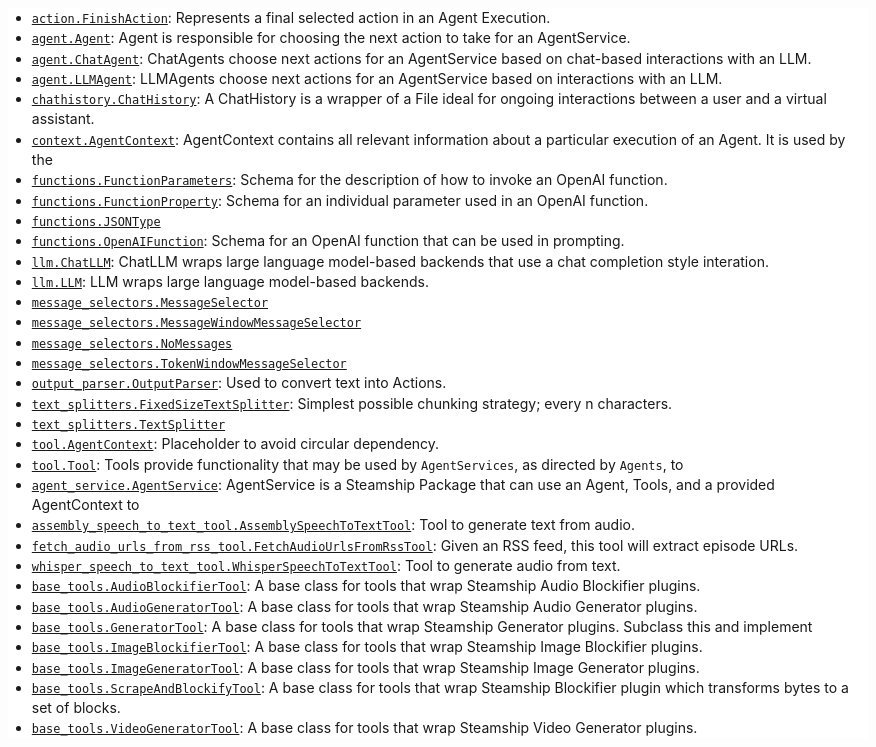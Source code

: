 - [`action.FinishAction`](./steamship.agents.schema.action.md#class-finishaction): Represents a final selected action in an Agent Execution.
- [`agent.Agent`](./steamship.agents.schema.agent.md#class-agent): Agent is responsible for choosing the next action to take for an AgentService.
- [`agent.ChatAgent`](./steamship.agents.schema.agent.md#class-chatagent): ChatAgents choose next actions for an AgentService based on chat-based interactions with an LLM.
- [`agent.LLMAgent`](./steamship.agents.schema.agent.md#class-llmagent): LLMAgents choose next actions for an AgentService based on interactions with an LLM.
- [`chathistory.ChatHistory`](./steamship.agents.schema.chathistory.md#class-chathistory): A ChatHistory is a wrapper of a File ideal for ongoing interactions between a user and a virtual assistant.
- [`context.AgentContext`](./steamship.agents.schema.context.md#class-agentcontext): AgentContext contains all relevant information about a particular execution of an Agent. It is used by the
- [`functions.FunctionParameters`](./steamship.agents.schema.functions.md#class-functionparameters): Schema for the description of how to invoke an OpenAI function.
- [`functions.FunctionProperty`](./steamship.agents.schema.functions.md#class-functionproperty): Schema for an individual parameter used in an OpenAI function.
- [`functions.JSONType`](./steamship.agents.schema.functions.md#class-jsontype)
- [`functions.OpenAIFunction`](./steamship.agents.schema.functions.md#class-openaifunction): Schema for an OpenAI function that can be used in prompting.
- [`llm.ChatLLM`](./steamship.agents.schema.llm.md#class-chatllm): ChatLLM wraps large language model-based backends that use a chat completion style interation.
- [`llm.LLM`](./steamship.agents.schema.llm.md#class-llm): LLM wraps large language model-based backends.
- [`message_selectors.MessageSelector`](./steamship.agents.schema.message_selectors.md#class-messageselector)
- [`message_selectors.MessageWindowMessageSelector`](./steamship.agents.schema.message_selectors.md#class-messagewindowmessageselector)
- [`message_selectors.NoMessages`](./steamship.agents.schema.message_selectors.md#class-nomessages)
- [`message_selectors.TokenWindowMessageSelector`](./steamship.agents.schema.message_selectors.md#class-tokenwindowmessageselector)
- [`output_parser.OutputParser`](./steamship.agents.schema.output_parser.md#class-outputparser): Used to convert text into Actions.
- [`text_splitters.FixedSizeTextSplitter`](./steamship.agents.schema.text_splitters.md#class-fixedsizetextsplitter): Simplest possible chunking strategy; every n characters.
- [`text_splitters.TextSplitter`](./steamship.agents.schema.text_splitters.md#class-textsplitter)
- [`tool.AgentContext`](./steamship.agents.schema.tool.md#class-agentcontext): Placeholder to avoid circular dependency.
- [`tool.Tool`](./steamship.agents.schema.tool.md#class-tool): Tools provide functionality that may be used by `AgentServices`, as directed by `Agents`, to
- [`agent_service.AgentService`](./steamship.agents.service.agent_service.md#class-agentservice): AgentService is a Steamship Package that can use an Agent, Tools, and a provided AgentContext to
- [`assembly_speech_to_text_tool.AssemblySpeechToTextTool`](./steamship.agents.tools.audio_transcription.assembly_speech_to_text_tool.md#class-assemblyspeechtotexttool): Tool to generate text from audio.
- [`fetch_audio_urls_from_rss_tool.FetchAudioUrlsFromRssTool`](./steamship.agents.tools.audio_transcription.fetch_audio_urls_from_rss_tool.md#class-fetchaudiourlsfromrsstool): Given an RSS feed, this tool will extract episode URLs.
- [`whisper_speech_to_text_tool.WhisperSpeechToTextTool`](./steamship.agents.tools.audio_transcription.whisper_speech_to_text_tool.md#class-whisperspeechtotexttool): Tool to generate audio from text.
- [`base_tools.AudioBlockifierTool`](./steamship.agents.tools.base_tools.md#class-audioblockifiertool): A base class for tools that wrap Steamship Audio Blockifier plugins.
- [`base_tools.AudioGeneratorTool`](./steamship.agents.tools.base_tools.md#class-audiogeneratortool): A base class for tools that wrap Steamship Audio Generator plugins.
- [`base_tools.GeneratorTool`](./steamship.agents.tools.base_tools.md#class-generatortool): A base class for tools that wrap Steamship Generator plugins. Subclass this and implement
- [`base_tools.ImageBlockifierTool`](./steamship.agents.tools.base_tools.md#class-imageblockifiertool): A base class for tools that wrap Steamship Image Blockifier plugins.
- [`base_tools.ImageGeneratorTool`](./steamship.agents.tools.base_tools.md#class-imagegeneratortool): A base class for tools that wrap Steamship Image Generator plugins.
- [`base_tools.ScrapeAndBlockifyTool`](./steamship.agents.tools.base_tools.md#class-scrapeandblockifytool): A base class for tools that wrap Steamship Blockifier plugin which transforms bytes to a set of blocks.
- [`base_tools.VideoGeneratorTool`](./steamship.agents.tools.base_tools.md#class-videogeneratortool): A base class for tools that wrap Steamship Video Generator plugins.